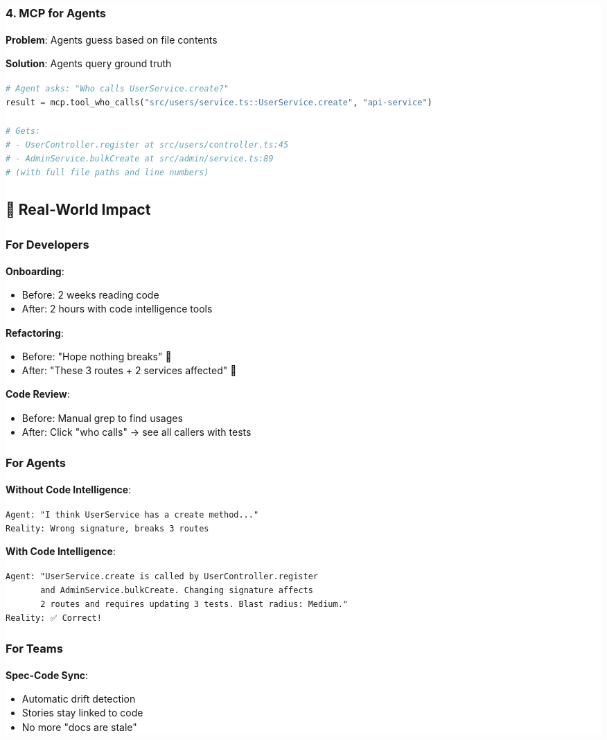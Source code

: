### 4. MCP for Agents

**Problem**: Agents guess based on file contents

**Solution**: Agents query ground truth

```python
# Agent asks: "Who calls UserService.create?"
result = mcp.tool_who_calls("src/users/service.ts::UserService.create", "api-service")

# Gets:
# - UserController.register at src/users/controller.ts:45
# - AdminService.bulkCreate at src/admin/service.ts:89
# (with full file paths and line numbers)
```

## 🚀 Real-World Impact

### For Developers

**Onboarding**:
- Before: 2 weeks reading code
- After: 2 hours with code intelligence tools

**Refactoring**:
- Before: "Hope nothing breaks" 🤞
- After: "These 3 routes + 2 services affected" 🎯

**Code Review**:
- Before: Manual grep to find usages
- After: Click "who calls" → see all callers with tests

### For Agents

**Without Code Intelligence**:
```
Agent: "I think UserService has a create method..."
Reality: Wrong signature, breaks 3 routes
```

**With Code Intelligence**:
```
Agent: "UserService.create is called by UserController.register 
       and AdminService.bulkCreate. Changing signature affects 
       2 routes and requires updating 3 tests. Blast radius: Medium."
Reality: ✅ Correct!
```

### For Teams

**Spec-Code Sync**:
- Automatic drift detection
- Stories stay linked to code
- No more "docs are stale"
